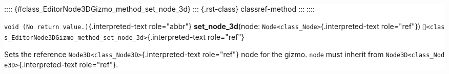 :::: {#class_EditorNode3DGizmo_method_set_node_3d}
::: {.rst-class}
classref-method
:::
::::

`void (No return value.)`{.interpreted-text role="abbr"}
**set_node_3d**(node: `Node<class_Node>`{.interpreted-text role="ref"})
`🔗<class_EditorNode3DGizmo_method_set_node_3d>`{.interpreted-text
role="ref"}

Sets the reference `Node3D<class_Node3D>`{.interpreted-text role="ref"}
node for the gizmo. `node` must inherit from
`Node3D<class_Node3D>`{.interpreted-text role="ref"}.
